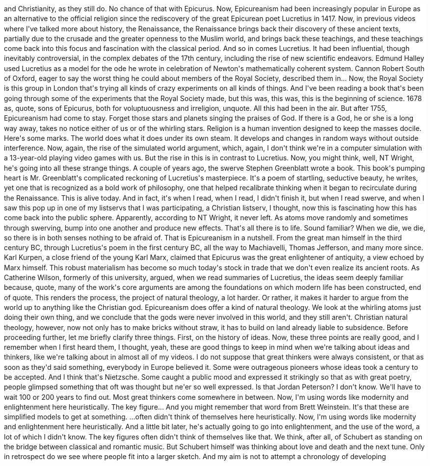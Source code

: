 and Christianity, as they still do. No chance of that with Epicurus. Now, Epicureanism had been increasingly popular in Europe as an alternative to the official religion since the rediscovery of the great Epicurean poet Lucretius in 1417. Now, in previous videos where I've talked more about history, the Renaissance, the Renaissance brings back their discovery of these ancient texts, partially due to the crusade and the greater openness to the Muslim world, and brings back these teachings, and these teachings come back into this focus and fascination with the classical period. And so in comes Lucretius. It had been influential, though inevitably controversial, in the complex debates of the 17th century, including the rise of new scientific endeavors. Edmund Halley used Lucretius as a model for the ode he wrote in celebration of Newton's mathematically coherent system. Cannon Robert South of Oxford, eager to say the worst thing he could about members of the Royal Society, described them in... Now, the Royal Society is this group in London that's trying all kinds of crazy experiments on all kinds of things. And I've been reading a book that's been going through some of the experiments that the Royal Society made, but this was, this was, this is the beginning of science. 1678 as, quote, sons of Epicurus, both for voluptuousness and irreligion, unquote. All this had been in the air. But after 1755, Epicureanism had come to stay. Forget those stars and planets singing the praises of God. If there is a God, he or she is a long way away, takes no notice either of us or of the whirling stars. Religion is a human invention designed to keep the masses docile. Here's some marks. The world does what it does under its own steam. It develops and changes in random ways without outside interference. Now, again, the rise of the simulated world argument, which, again, I don't think we're in a computer simulation with a 13-year-old playing video games with us. But the rise in this is in contrast to Lucretius. Now, you might think, well, NT Wright, he's going into all these strange things. A couple of years ago, the swerve Stephen Greenblatt wrote a book. This book's pumping heart is Mr. Greenblatt's complicated reckoning of Lucretius's masterpiece. It's a poem of startling, seductive beauty, he writes, yet one that is recognized as a bold work of philosophy, one that helped recalibrate thinking when it began to recirculate during the Renaissance. This is alive today. And in fact, it's when I read, when I read, I didn't finish it, but when I read swerve, and when I saw this pop up in one of my listservs that I was participating, a Christian listserv, I thought, now this is fascinating how this has come back into the public sphere. Apparently, according to NT Wright, it never left. As atoms move randomly and sometimes through swerving, bump into one another and produce new effects. That's all there is to life. Sound familiar? When we die, we die, so there is in both senses nothing to be afraid of. That is Epicureanism in a nutshell. From the great man himself in the third century BC, through Lucretius's poem in the first century BC, all the way to Machiavelli, Thomas Jefferson, and many more since. Karl Kurpen, a close friend of the young Karl Marx, claimed that Epicurus was the great enlightener of antiquity, a view echoed by Marx himself. This robust materialism has become so much today's stock in trade that we don't even realize its ancient roots. As Catherine Wilson, formerly of this university, argued, when we read summaries of Lucretius, the ideas seem deeply familiar because, quote, many of the work's core arguments are among the foundations on which modern life has been constructed, end of quote. This renders the process, the project of natural theology, a lot harder. Or rather, it makes it harder to argue from the world up to anything like the Christian god. Epicureanism does offer a kind of natural theology. We look at the whirling atoms just doing their own thing, and we conclude that the gods were never involved in this world, and they still aren't. Christian natural theology, however, now not only has to make bricks without straw, it has to build on land already liable to subsidence. Before proceeding further, let me briefly clarify three things. First, on the history of ideas. Now, these three points are really good, and I remember when I first heard them, I thought, yeah, these are good things to keep in mind when we're talking about ideas and thinkers, like we're talking about in almost all of my videos. I do not suppose that great thinkers were always consistent, or that as soon as they'd said something, everybody in Europe believed it. Some were outrageous pioneers whose ideas took a century to be accepted. And I think that's Nietzsche. Some caught a public mood and expressed it strikingly so that as with great poetry, people glimpsed something that oft was thought but ne'er so well expressed. Is that Jordan Peterson? I don't know. We'll have to wait 100 or 200 years to find out. Most great thinkers come somewhere in between. Now, I'm using words like modernity and enlightenment here heuristically. The key figure... And you might remember that word from Brett Weinstein. It's that these are simplified models to get at something. ...often didn't think of themselves here heuristically. Now, I'm using words like modernity and enlightenment here heuristically. And a little bit later, he's actually going to go into enlightenment, and the use of the word, a lot of which I didn't know. The key figures often didn't think of themselves like that. We think, after all, of Schubert as standing on the bridge between classical and romantic music. But Schubert himself was thinking about love and death and the next tune. Only in retrospect do we see where people fit into a larger sketch. And my aim is not to attempt a chronology of developing